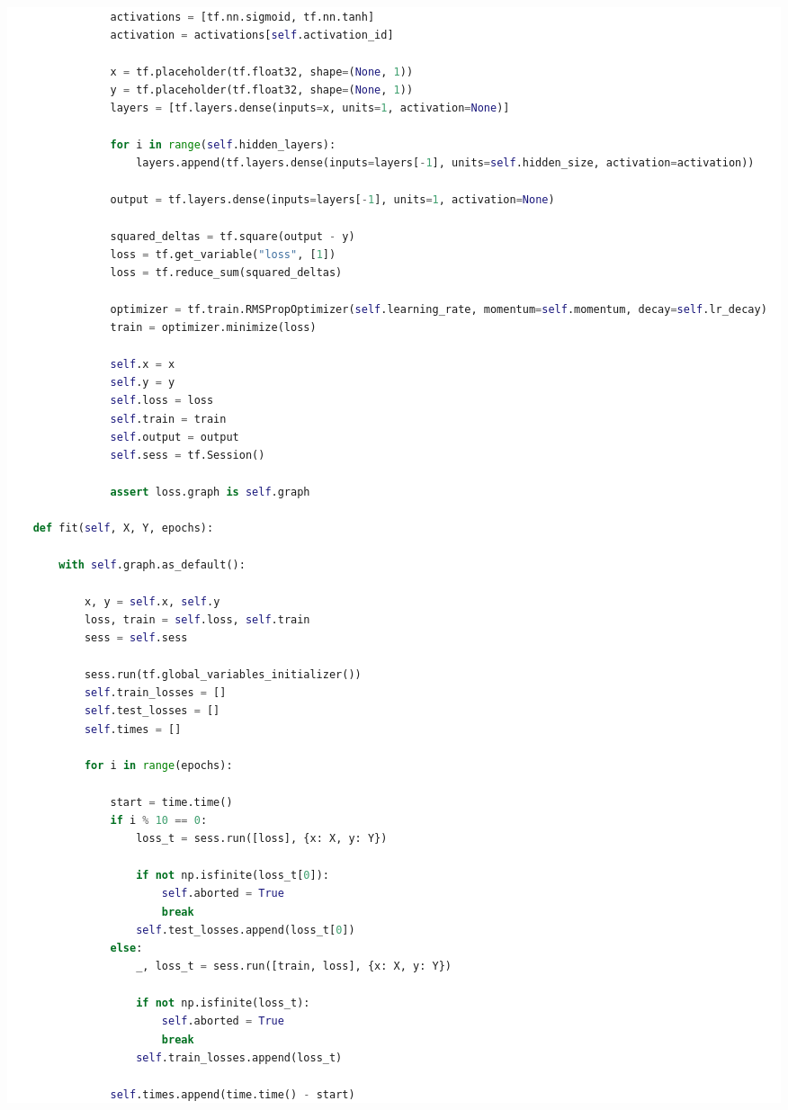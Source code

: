 ```python
                activations = [tf.nn.sigmoid, tf.nn.tanh]
                activation = activations[self.activation_id]
                
                x = tf.placeholder(tf.float32, shape=(None, 1))
                y = tf.placeholder(tf.float32, shape=(None, 1))
                layers = [tf.layers.dense(inputs=x, units=1, activation=None)]

                for i in range(self.hidden_layers):
                    layers.append(tf.layers.dense(inputs=layers[-1], units=self.hidden_size, activation=activation))

                output = tf.layers.dense(inputs=layers[-1], units=1, activation=None)

                squared_deltas = tf.square(output - y)
                loss = tf.get_variable("loss", [1])
                loss = tf.reduce_sum(squared_deltas)

                optimizer = tf.train.RMSPropOptimizer(self.learning_rate, momentum=self.momentum, decay=self.lr_decay)
                train = optimizer.minimize(loss)

                self.x = x
                self.y = y
                self.loss = loss
                self.train = train
                self.output = output
                self.sess = tf.Session()

                assert loss.graph is self.graph
            
    def fit(self, X, Y, epochs):

        with self.graph.as_default():
            
            x, y = self.x, self.y
            loss, train = self.loss, self.train
            sess = self.sess
            
            sess.run(tf.global_variables_initializer())
            self.train_losses = []
            self.test_losses = []
            self.times = []

            for i in range(epochs):
    
                start = time.time()
                if i % 10 == 0:
                    loss_t = sess.run([loss], {x: X, y: Y})

                    if not np.isfinite(loss_t[0]):
                        self.aborted = True
                        break
                    self.test_losses.append(loss_t[0])
                else:
                    _, loss_t = sess.run([train, loss], {x: X, y: Y})

                    if not np.isfinite(loss_t):
                        self.aborted = True
                        break
                    self.train_losses.append(loss_t)
                    
                self.times.append(time.time() - start)

```